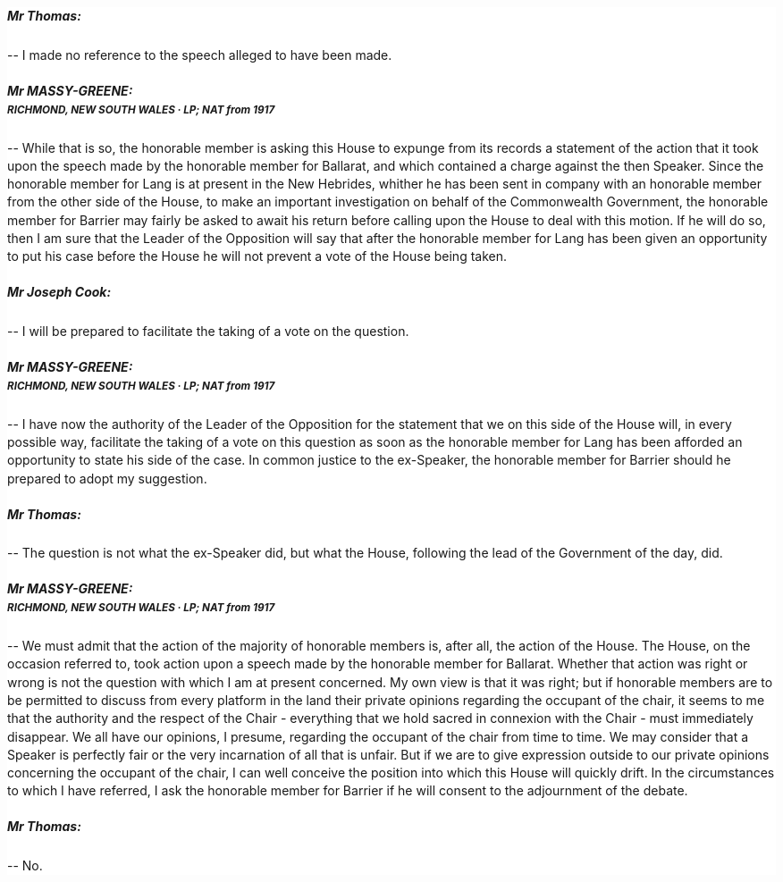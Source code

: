 ##### Mr Thomas:

-- I made no reference to the speech alleged to have been made. 

##### Mr MASSY-GREENE:<br><small class="text-muted">RICHMOND, NEW SOUTH WALES &middot; LP; NAT from 1917</small>

-- While that is so, the honorable member is asking this House to expunge from its records a statement of the action that it took upon the speech made by the honorable member for Ballarat, and which contained a charge against the then  Speaker.  Since the honorable member for Lang is at present in the New Hebrides, whither he has been sent in company with an honorable member from the other side of the House, to make an important investigation on behalf of the Commonwealth Government, the honorable member for Barrier may fairly be asked to await his return before calling upon the House to deal with this motion. If he will do so, then I am sure that the Leader of the Opposition will say that after the honorable member for Lang has been given an opportunity to put his case before the House he will not prevent a vote of the House being taken. 

##### Mr Joseph Cook:

--  I will be prepared to facilitate the taking of a vote on the question. 

##### Mr MASSY-GREENE:<br><small class="text-muted">RICHMOND, NEW SOUTH WALES &middot; LP; NAT from 1917</small>

-- I have now the authority of the Leader of the Opposition for the statement that we on this side of the House will, in every possible way, facilitate the taking of a vote on this question as soon as the honorable member for Lang has been afforded an opportunity to state his side of the case. In common justice to the ex-Speaker, the honorable member for Barrier should he prepared to adopt my suggestion. 

##### Mr Thomas:

--  The question is not what the ex-Speaker did, but what the House, following the lead of the Government of the day, did. 

##### Mr MASSY-GREENE:<br><small class="text-muted">RICHMOND, NEW SOUTH WALES &middot; LP; NAT from 1917</small>

-- We must admit that the action of the majority of honorable members is, after all, the action of the House. The House, on the occasion referred to, took action upon a speech made by the honorable member for Ballarat. Whether that action was right or wrong is not the question with which I am at present concerned. My own view is that it was right; but if honorable members are to be permitted to discuss from every platform in the land their private opinions regarding the occupant of the chair, it seems to me that the authority and the respect of the Chair - everything that we hold sacred in connexion with the Chair - must immediately disappear. We all have our opinions, I presume, regarding the occupant of the chair from time to time. We may consider that a  Speaker  is perfectly fair or the very incarnation of all that is unfair. But if we are to give expression outside to our private opinions concerning the occupant of the chair, I can well conceive the position into which this House will quickly drift. In the circumstances to which I have referred, I ask the honorable member for Barrier if he will consent to the adjournment of the debate. 

##### Mr Thomas:

--  No. 
